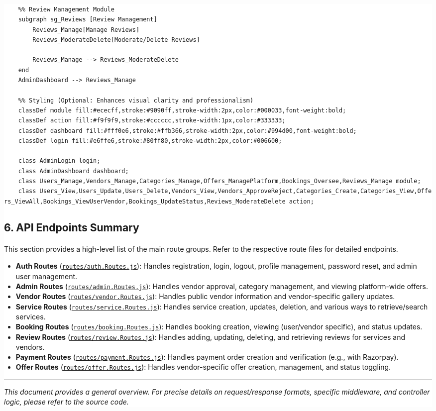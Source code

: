```mermaid
    %% Review Management Module
    subgraph sg_Reviews [Review Management]
        Reviews_Manage[Manage Reviews]
        Reviews_ModerateDelete[Moderate/Delete Reviews]

        Reviews_Manage --> Reviews_ModerateDelete
    end
    AdminDashboard --> Reviews_Manage

    %% Styling (Optional: Enhances visual clarity and professionalism)
    classDef module fill:#ececff,stroke:#9090ff,stroke-width:2px,color:#000033,font-weight:bold;
    classDef action fill:#f9f9f9,stroke:#cccccc,stroke-width:1px,color:#333333;
    classDef dashboard fill:#fff0e6,stroke:#ffb366,stroke-width:2px,color:#994d00,font-weight:bold;
    classDef login fill:#e6ffe6,stroke:#80ff80,stroke-width:2px,color:#006600;

    class AdminLogin login;
    class AdminDashboard dashboard;
    class Users_Manage,Vendors_Manage,Categories_Manage,Offers_ManagePlatform,Bookings_Oversee,Reviews_Manage module;
    class Users_View,Users_Update,Users_Delete,Vendors_View,Vendors_ApproveReject,Categories_Create,Categories_View,Offers_ViewAll,Bookings_ViewUserVendor,Bookings_UpdateStatus,Reviews_ModerateDelete action;
```

## 6. API Endpoints Summary

This section provides a high-level list of the main route groups. Refer to the respective route files for detailed endpoints.

*   **Auth Routes** ([`routes/auth.Routes.js`](routes/auth.Routes.js)): Handles registration, login, logout, profile management, password reset, and admin user management.
*   **Admin Routes** ([`routes/admin.Routes.js`](routes/admin.Routes.js)): Handles vendor approval, category management, and viewing platform-wide offers.
*   **Vendor Routes** ([`routes/vendor.Routes.js`](routes/vendor.Routes.js)): Handles public vendor information and vendor-specific gallery updates.
*   **Service Routes** ([`routes/service.Routes.js`](routes/service.Routes.js)): Handles service creation, updates, deletion, and various ways to retrieve/search services.
*   **Booking Routes** ([`routes/booking.Routes.js`](routes/booking.Routes.js)): Handles booking creation, viewing (user/vendor specific), and status updates.
*   **Review Routes** ([`routes/review.Routes.js`](routes/review.Routes.js)): Handles adding, updating, deleting, and retrieving reviews for services and vendors.
*   **Payment Routes** ([`routes/payment.Routes.js`](routes/payment.Routes.js)): Handles payment order creation and verification (e.g., with Razorpay).
*   **Offer Routes** ([`routes/offer.Routes.js`](routes/offer.Routes.js)): Handles vendor-specific offer creation, management, and status toggling.

---
*This document provides a general overview. For precise details on request/response formats, specific middleware, and controller logic, please refer to the source code.*